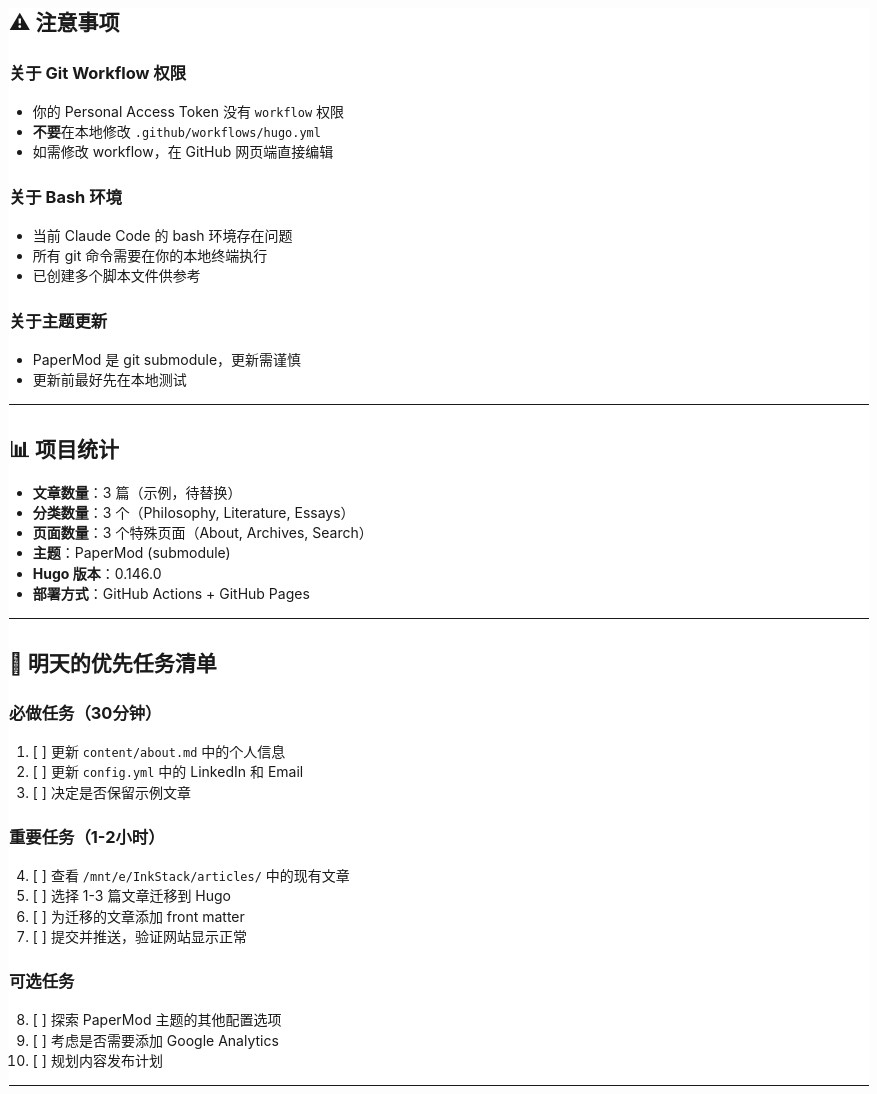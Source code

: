 
## ⚠️ 注意事项

### 关于 Git Workflow 权限
- 你的 Personal Access Token 没有 `workflow` 权限
- **不要**在本地修改 `.github/workflows/hugo.yml`
- 如需修改 workflow，在 GitHub 网页端直接编辑

### 关于 Bash 环境
- 当前 Claude Code 的 bash 环境存在问题
- 所有 git 命令需要在你的本地终端执行
- 已创建多个脚本文件供参考

### 关于主题更新
- PaperMod 是 git submodule，更新需谨慎
- 更新前最好先在本地测试

---

## 📊 项目统计

- **文章数量**：3 篇（示例，待替换）
- **分类数量**：3 个（Philosophy, Literature, Essays）
- **页面数量**：3 个特殊页面（About, Archives, Search）
- **主题**：PaperMod (submodule)
- **Hugo 版本**：0.146.0
- **部署方式**：GitHub Actions + GitHub Pages

---

## 🎯 明天的优先任务清单

### 必做任务（30分钟）
1. [ ] 更新 `content/about.md` 中的个人信息
2. [ ] 更新 `config.yml` 中的 LinkedIn 和 Email
3. [ ] 决定是否保留示例文章

### 重要任务（1-2小时）
4. [ ] 查看 `/mnt/e/InkStack/articles/` 中的现有文章
5. [ ] 选择 1-3 篇文章迁移到 Hugo
6. [ ] 为迁移的文章添加 front matter
7. [ ] 提交并推送，验证网站显示正常

### 可选任务
8. [ ] 探索 PaperMod 主题的其他配置选项
9. [ ] 考虑是否需要添加 Google Analytics
10. [ ] 规划内容发布计划

---
